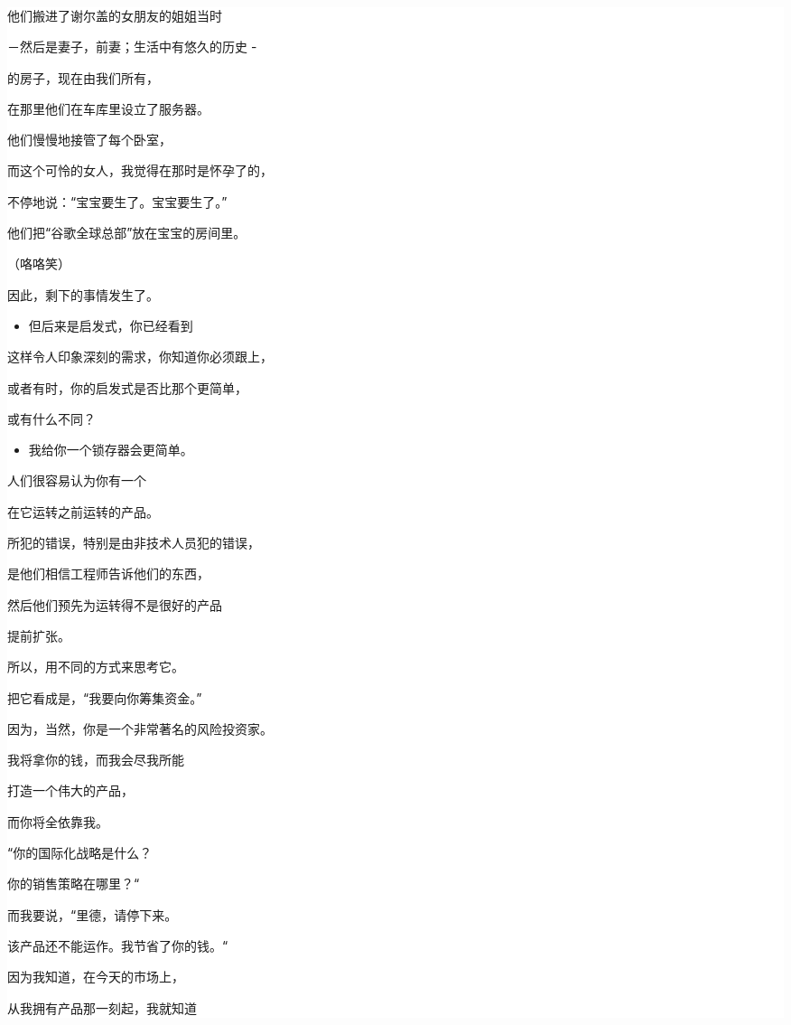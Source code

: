 他们搬进了谢尔盖的女朋友的姐姐当时

－然后是妻子，前妻；生活中有悠久的历史 -

的房子，现在由我们所有，

在那里他们在车库里设立了服务器。

他们慢慢地接管了每个卧室，

而这个可怜的女人，我觉得在那时是怀孕了的，

不停地说：“宝宝要生了。宝宝要生了。”

他们把“谷歌全球总部”放在宝宝的房间里。

（咯咯笑）

因此，剩下的事情发生了。

- 但后来是启发式，你已经看到

这样令人印象深刻的需求，你知道你必须跟上，

或者有时，你的启发式是否比那个更简单，

或有什么不同？

- 我给你一个锁存器会更简单。

人们很容易认为你有一个

在它运转之前运转的产品。

所犯的错误，特别是由非技术人员犯的错误，

是他们相信工程师告诉他们的东西，

然后他们预先为运转得不是很好的产品

提前扩张。

所以，用不同的方式来思考它。

把它看成是，“我要向你筹集资金。”

因为，当然，你是一个非常著名的风险投资家。

我将拿你的钱，而我会尽我所能

打造一个伟大的产品，

而你将全依靠我。

“你的国际化战略是什么？

你的销售策略在哪里？“

而我要说，“里德，请停下来。

该产品还不能运作。我节省了你的钱。“

因为我知道，在今天的市场上，

从我拥有产品那一刻起，我就知道
